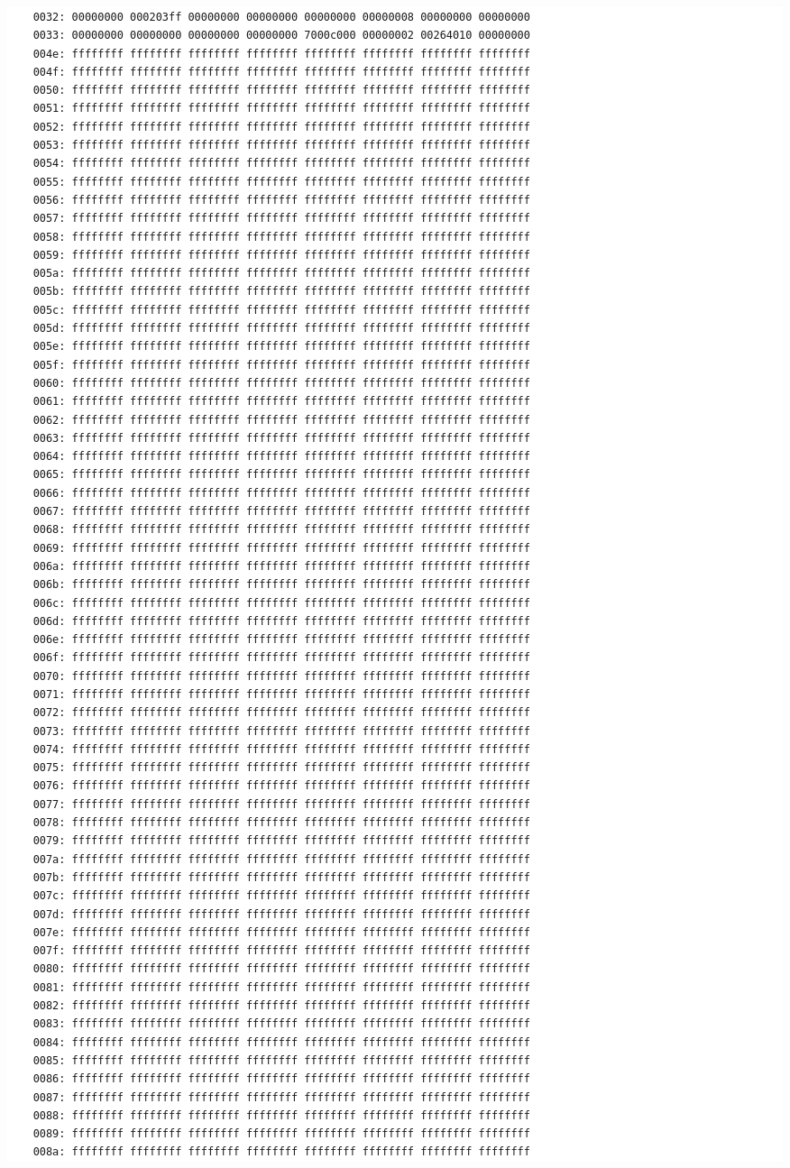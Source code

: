 ```bash
	0032: 00000000 000203ff 00000000 00000000 00000000 00000008 00000000 00000000
	0033: 00000000 00000000 00000000 00000000 7000c000 00000002 00264010 00000000
	004e: ffffffff ffffffff ffffffff ffffffff ffffffff ffffffff ffffffff ffffffff
	004f: ffffffff ffffffff ffffffff ffffffff ffffffff ffffffff ffffffff ffffffff
	0050: ffffffff ffffffff ffffffff ffffffff ffffffff ffffffff ffffffff ffffffff
	0051: ffffffff ffffffff ffffffff ffffffff ffffffff ffffffff ffffffff ffffffff
	0052: ffffffff ffffffff ffffffff ffffffff ffffffff ffffffff ffffffff ffffffff
	0053: ffffffff ffffffff ffffffff ffffffff ffffffff ffffffff ffffffff ffffffff
	0054: ffffffff ffffffff ffffffff ffffffff ffffffff ffffffff ffffffff ffffffff
	0055: ffffffff ffffffff ffffffff ffffffff ffffffff ffffffff ffffffff ffffffff
	0056: ffffffff ffffffff ffffffff ffffffff ffffffff ffffffff ffffffff ffffffff
	0057: ffffffff ffffffff ffffffff ffffffff ffffffff ffffffff ffffffff ffffffff
	0058: ffffffff ffffffff ffffffff ffffffff ffffffff ffffffff ffffffff ffffffff
	0059: ffffffff ffffffff ffffffff ffffffff ffffffff ffffffff ffffffff ffffffff
	005a: ffffffff ffffffff ffffffff ffffffff ffffffff ffffffff ffffffff ffffffff
	005b: ffffffff ffffffff ffffffff ffffffff ffffffff ffffffff ffffffff ffffffff
	005c: ffffffff ffffffff ffffffff ffffffff ffffffff ffffffff ffffffff ffffffff
	005d: ffffffff ffffffff ffffffff ffffffff ffffffff ffffffff ffffffff ffffffff
	005e: ffffffff ffffffff ffffffff ffffffff ffffffff ffffffff ffffffff ffffffff
	005f: ffffffff ffffffff ffffffff ffffffff ffffffff ffffffff ffffffff ffffffff
	0060: ffffffff ffffffff ffffffff ffffffff ffffffff ffffffff ffffffff ffffffff
	0061: ffffffff ffffffff ffffffff ffffffff ffffffff ffffffff ffffffff ffffffff
	0062: ffffffff ffffffff ffffffff ffffffff ffffffff ffffffff ffffffff ffffffff
	0063: ffffffff ffffffff ffffffff ffffffff ffffffff ffffffff ffffffff ffffffff
	0064: ffffffff ffffffff ffffffff ffffffff ffffffff ffffffff ffffffff ffffffff
	0065: ffffffff ffffffff ffffffff ffffffff ffffffff ffffffff ffffffff ffffffff
	0066: ffffffff ffffffff ffffffff ffffffff ffffffff ffffffff ffffffff ffffffff
	0067: ffffffff ffffffff ffffffff ffffffff ffffffff ffffffff ffffffff ffffffff
	0068: ffffffff ffffffff ffffffff ffffffff ffffffff ffffffff ffffffff ffffffff
	0069: ffffffff ffffffff ffffffff ffffffff ffffffff ffffffff ffffffff ffffffff
	006a: ffffffff ffffffff ffffffff ffffffff ffffffff ffffffff ffffffff ffffffff
	006b: ffffffff ffffffff ffffffff ffffffff ffffffff ffffffff ffffffff ffffffff
	006c: ffffffff ffffffff ffffffff ffffffff ffffffff ffffffff ffffffff ffffffff
	006d: ffffffff ffffffff ffffffff ffffffff ffffffff ffffffff ffffffff ffffffff
	006e: ffffffff ffffffff ffffffff ffffffff ffffffff ffffffff ffffffff ffffffff
	006f: ffffffff ffffffff ffffffff ffffffff ffffffff ffffffff ffffffff ffffffff
	0070: ffffffff ffffffff ffffffff ffffffff ffffffff ffffffff ffffffff ffffffff
	0071: ffffffff ffffffff ffffffff ffffffff ffffffff ffffffff ffffffff ffffffff
	0072: ffffffff ffffffff ffffffff ffffffff ffffffff ffffffff ffffffff ffffffff
	0073: ffffffff ffffffff ffffffff ffffffff ffffffff ffffffff ffffffff ffffffff
	0074: ffffffff ffffffff ffffffff ffffffff ffffffff ffffffff ffffffff ffffffff
	0075: ffffffff ffffffff ffffffff ffffffff ffffffff ffffffff ffffffff ffffffff
	0076: ffffffff ffffffff ffffffff ffffffff ffffffff ffffffff ffffffff ffffffff
	0077: ffffffff ffffffff ffffffff ffffffff ffffffff ffffffff ffffffff ffffffff
	0078: ffffffff ffffffff ffffffff ffffffff ffffffff ffffffff ffffffff ffffffff
	0079: ffffffff ffffffff ffffffff ffffffff ffffffff ffffffff ffffffff ffffffff
	007a: ffffffff ffffffff ffffffff ffffffff ffffffff ffffffff ffffffff ffffffff
	007b: ffffffff ffffffff ffffffff ffffffff ffffffff ffffffff ffffffff ffffffff
	007c: ffffffff ffffffff ffffffff ffffffff ffffffff ffffffff ffffffff ffffffff
	007d: ffffffff ffffffff ffffffff ffffffff ffffffff ffffffff ffffffff ffffffff
	007e: ffffffff ffffffff ffffffff ffffffff ffffffff ffffffff ffffffff ffffffff
	007f: ffffffff ffffffff ffffffff ffffffff ffffffff ffffffff ffffffff ffffffff
	0080: ffffffff ffffffff ffffffff ffffffff ffffffff ffffffff ffffffff ffffffff
	0081: ffffffff ffffffff ffffffff ffffffff ffffffff ffffffff ffffffff ffffffff
	0082: ffffffff ffffffff ffffffff ffffffff ffffffff ffffffff ffffffff ffffffff
	0083: ffffffff ffffffff ffffffff ffffffff ffffffff ffffffff ffffffff ffffffff
	0084: ffffffff ffffffff ffffffff ffffffff ffffffff ffffffff ffffffff ffffffff
	0085: ffffffff ffffffff ffffffff ffffffff ffffffff ffffffff ffffffff ffffffff
	0086: ffffffff ffffffff ffffffff ffffffff ffffffff ffffffff ffffffff ffffffff
	0087: ffffffff ffffffff ffffffff ffffffff ffffffff ffffffff ffffffff ffffffff
	0088: ffffffff ffffffff ffffffff ffffffff ffffffff ffffffff ffffffff ffffffff
	0089: ffffffff ffffffff ffffffff ffffffff ffffffff ffffffff ffffffff ffffffff
	008a: ffffffff ffffffff ffffffff ffffffff ffffffff ffffffff ffffffff ffffffff
```